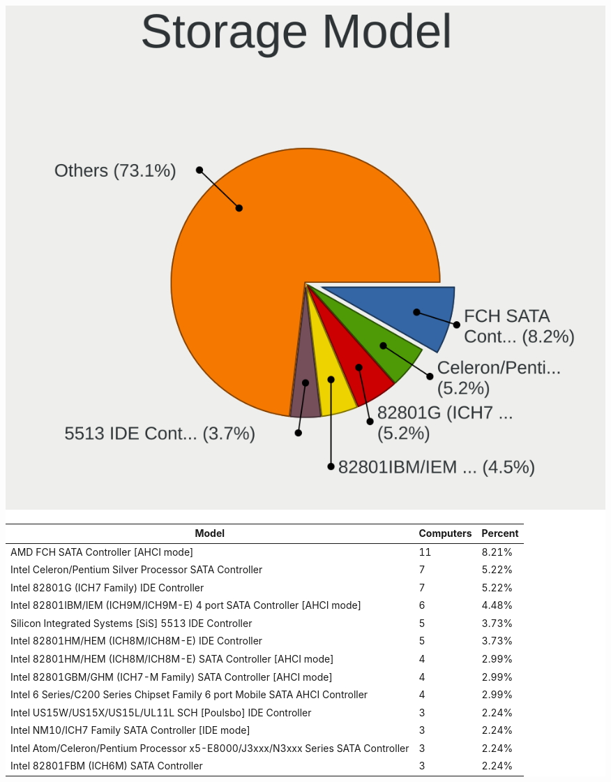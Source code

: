 ![Storage Model](./All/images/pie_chart/storage_model.svg)


| Model                                                                            | Computers | Percent |
|----------------------------------------------------------------------------------|-----------|---------|
| AMD FCH SATA Controller [AHCI mode]                                              | 11        | 8.21%   |
| Intel Celeron/Pentium Silver Processor SATA Controller                           | 7         | 5.22%   |
| Intel 82801G (ICH7 Family) IDE Controller                                        | 7         | 5.22%   |
| Intel 82801IBM/IEM (ICH9M/ICH9M-E) 4 port SATA Controller [AHCI mode]            | 6         | 4.48%   |
| Silicon Integrated Systems [SiS] 5513 IDE Controller                             | 5         | 3.73%   |
| Intel 82801HM/HEM (ICH8M/ICH8M-E) IDE Controller                                 | 5         | 3.73%   |
| Intel 82801HM/HEM (ICH8M/ICH8M-E) SATA Controller [AHCI mode]                    | 4         | 2.99%   |
| Intel 82801GBM/GHM (ICH7-M Family) SATA Controller [AHCI mode]                   | 4         | 2.99%   |
| Intel 6 Series/C200 Series Chipset Family 6 port Mobile SATA AHCI Controller     | 4         | 2.99%   |
| Intel US15W/US15X/US15L/UL11L SCH [Poulsbo] IDE Controller                       | 3         | 2.24%   |
| Intel NM10/ICH7 Family SATA Controller [IDE mode]                                | 3         | 2.24%   |
| Intel Atom/Celeron/Pentium Processor x5-E8000/J3xxx/N3xxx Series SATA Controller | 3         | 2.24%   |
| Intel 82801FBM (ICH6M) SATA Controller                                           | 3         | 2.24%   |